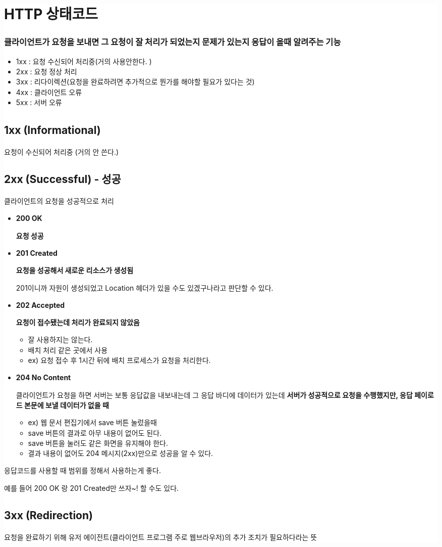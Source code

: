 # HTTP 상태코드

### 클라이언트가 요청을 보내면 그 요청이 잘 처리가 되었는지 문제가 있는지 응답이 올때 알려주는 기능


- 1xx : 요청 수신되어 처리중(거의 사용안한다. )
- 2xx : 요청 정상 처리
- 3xx : 리다이렉션(요청을 완료하려면 추가적으로 뭔가를 해야할 필요가 있다는 것)
- 4xx : 클라이언트 오류
- 5xx : 서버 오류


## 1xx (Informational)

요청이 수신되어 처리중 (거의 안 쓴다.)

## 2xx (Successful) - 성공

클라이언트의 요청을 성공적으로 처리

- **200 OK**

  **요청 성공**


- **201 Created**

  **요청을 성공해서 새로운 리소스가 생성됨**


  201이니까 자원이 생성되었고 Location 헤더가 있을 수도 있겠구나라고 판단할 수 있다.

- **202 Accepted**

  **요청이 접수됐는데 처리가 완료되지 않았음**

    - 잘 사용하지는 않는다.
    - 배치 처리 같은 곳에서 사용
    - ex) 요청 접수 후 1시간 뒤에 배치 프로세스가 요청을 처리한다.

- **204 No Content**

  클라이언트가 요청을 하면 서버는 보통 응답값을 내보내는데 그 응답 바디에 데이터가 있는데 **서버가 성공적으로 요청을 수행했지만, 응답 페이로드 본문에 보낼 데이터가 없을 때**

    - ex) 웹 문서 편집기에서 save 버튼 눌렀을때
    - save 버튼의 결과로 아무 내용이 없어도 된다.
    - save 버튼을 눌러도 같은 화면을 유지해야 한다.
    - 결과 내용이 없어도 204 메시지(2xx)만으로 성공을 알 수 있다.

응답코드를 사용할 때 범위를 정해서 사용하는게 좋다.

예를 들어 200 OK 랑 201 Created만 쓰자~! 할 수도 있다.

## 3xx (Redirection)

요청을 완료하기 위해 유저 에이전트(클라이언트 프로그램 주로 웹브라우저)의 추가 조치가 필요하다라는 뜻
